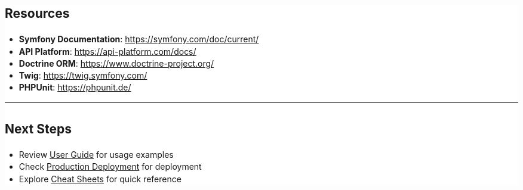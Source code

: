 
## Resources

- **Symfony Documentation**: https://symfony.com/doc/current/
- **API Platform**: https://api-platform.com/docs/
- **Doctrine ORM**: https://www.doctrine-project.org/
- **Twig**: https://twig.symfony.com/
- **PHPUnit**: https://phpunit.de/

---

## Next Steps

- Review [User Guide](GeneratorUserGuide.md) for usage examples
- Check [Production Deployment](ProductionDeployment.md) for deployment
- Explore [Cheat Sheets](CheatSheets.md) for quick reference
